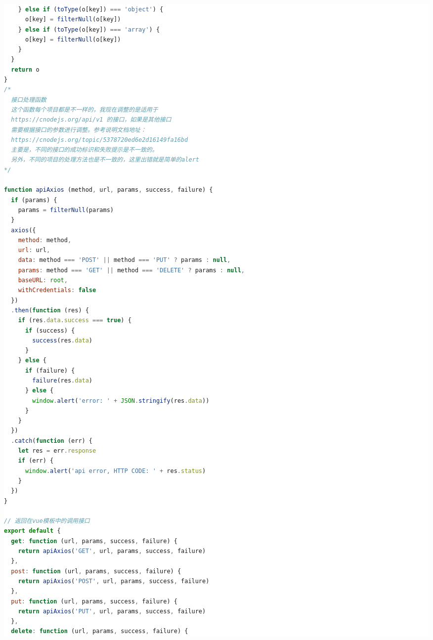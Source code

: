 ```js
    } else if (toType(o[key]) === 'object') {
      o[key] = filterNull(o[key])
    } else if (toType(o[key]) === 'array') {
      o[key] = filterNull(o[key])
    }
  }
  return o
}
/*
  接口处理函数
  这个函数每个项目都是不一样的，我现在调整的是适用于
  https://cnodejs.org/api/v1 的接口，如果是其他接口
  需要根据接口的参数进行调整。参考说明文档地址：
  https://cnodejs.org/topic/5378720ed6e2d16149fa16bd
  主要是，不同的接口的成功标识和失败提示是不一致的。
  另外，不同的项目的处理方法也是不一致的，这里出错就是简单的alert
*/

function apiAxios (method, url, params, success, failure) {
  if (params) {
    params = filterNull(params)
  }
  axios({
    method: method,
    url: url,
    data: method === 'POST' || method === 'PUT' ? params : null,
    params: method === 'GET' || method === 'DELETE' ? params : null,
    baseURL: root,
    withCredentials: false
  })
  .then(function (res) {
    if (res.data.success === true) {
      if (success) {
        success(res.data)
      }
    } else {
      if (failure) {
        failure(res.data)
      } else {
        window.alert('error: ' + JSON.stringify(res.data))
      }
    }
  })
  .catch(function (err) {
    let res = err.response
    if (err) {
      window.alert('api error, HTTP CODE: ' + res.status)
    }
  })
}

// 返回在vue模板中的调用接口
export default {
  get: function (url, params, success, failure) {
    return apiAxios('GET', url, params, success, failure)
  },
  post: function (url, params, success, failure) {
    return apiAxios('POST', url, params, success, failure)
  },
  put: function (url, params, success, failure) {
    return apiAxios('PUT', url, params, success, failure)
  },
  delete: function (url, params, success, failure) {
```